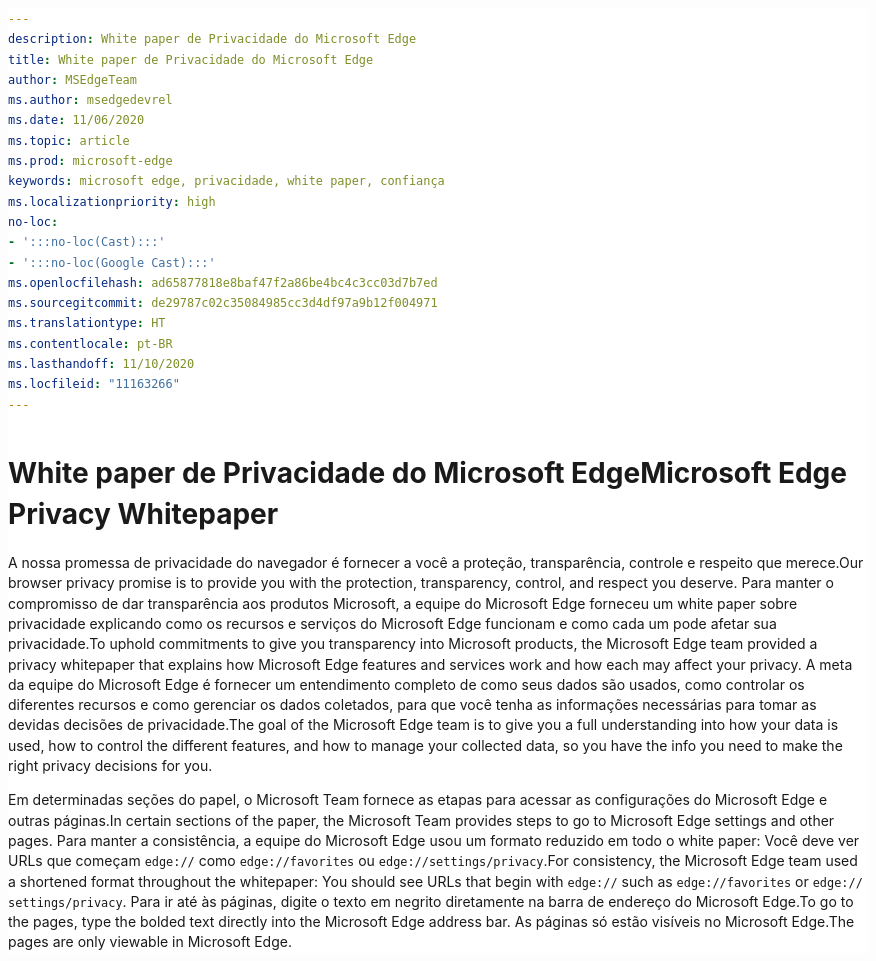 ```yaml
---
description: White paper de Privacidade do Microsoft Edge
title: White paper de Privacidade do Microsoft Edge
author: MSEdgeTeam
ms.author: msedgedevrel
ms.date: 11/06/2020
ms.topic: article
ms.prod: microsoft-edge
keywords: microsoft edge, privacidade, white paper, confiança
ms.localizationpriority: high
no-loc:
- ':::no-loc(Cast):::'
- ':::no-loc(Google Cast):::'
ms.openlocfilehash: ad65877818e8baf47f2a86be4bc4c3cc03d7b7ed
ms.sourcegitcommit: de29787c02c35084985cc3d4df97a9b12f004971
ms.translationtype: HT
ms.contentlocale: pt-BR
ms.lasthandoff: 11/10/2020
ms.locfileid: "11163266"
---
```

# <span data-ttu-id="ea73d-104">White paper de Privacidade do Microsoft Edge</span><span class="sxs-lookup"><span data-stu-id="ea73d-104">Microsoft Edge Privacy Whitepaper</span></span>  

<span data-ttu-id="ea73d-105">A nossa promessa de privacidade do navegador é fornecer a você a proteção, transparência, controle e respeito que merece.</span><span class="sxs-lookup"><span data-stu-id="ea73d-105">Our browser privacy promise is to provide you with the protection, transparency, control, and respect you deserve.</span></span>  <span data-ttu-id="ea73d-106">Para manter o compromisso de dar transparência aos produtos Microsoft, a equipe do Microsoft Edge forneceu um white paper sobre privacidade explicando como os recursos e serviços do Microsoft Edge funcionam e como cada um pode afetar sua privacidade.</span><span class="sxs-lookup"><span data-stu-id="ea73d-106">To uphold commitments to give you transparency into Microsoft products, the Microsoft Edge team provided a privacy whitepaper that explains how Microsoft Edge features and services work and how each may affect your privacy.</span></span>  <span data-ttu-id="ea73d-107">A meta da equipe do Microsoft Edge é fornecer um entendimento completo de como seus dados são usados, como controlar os diferentes recursos e como gerenciar os dados coletados, para que você tenha as informações necessárias para tomar as devidas decisões de privacidade.</span><span class="sxs-lookup"><span data-stu-id="ea73d-107">The goal of the Microsoft Edge team is to give you a full understanding into how your data is used, how to control the different features, and how to manage your collected data, so you have the info you need to make the right privacy decisions for you.</span></span>  

<span data-ttu-id="ea73d-108">Em determinadas seções do papel, o Microsoft Team fornece as etapas para acessar as configurações do Microsoft Edge e outras páginas.</span><span class="sxs-lookup"><span data-stu-id="ea73d-108">In certain sections of the paper, the Microsoft Team provides steps to go to Microsoft Edge settings and other pages.</span></span>  <span data-ttu-id="ea73d-109">Para manter a consistência, a equipe do Microsoft Edge usou um formato reduzido em todo o white paper:  Você deve ver URLs que começam `edge://` como `edge://favorites` ou `edge://settings/privacy`.</span><span class="sxs-lookup"><span data-stu-id="ea73d-109">For consistency, the Microsoft Edge team used a shortened format throughout the whitepaper:  You should see URLs that begin with `edge://` such as `edge://favorites` or `edge://settings/privacy`.</span></span>  <span data-ttu-id="ea73d-110">Para ir até às páginas, digite o texto em negrito diretamente na barra de endereço do Microsoft Edge.</span><span class="sxs-lookup"><span data-stu-id="ea73d-110">To go to the pages, type the bolded text directly into the Microsoft Edge address bar.</span></span>  <span data-ttu-id="ea73d-111">As páginas só estão visíveis no Microsoft Edge.</span><span class="sxs-lookup"><span data-stu-id="ea73d-111">The pages are only viewable in Microsoft Edge.</span></span>  
